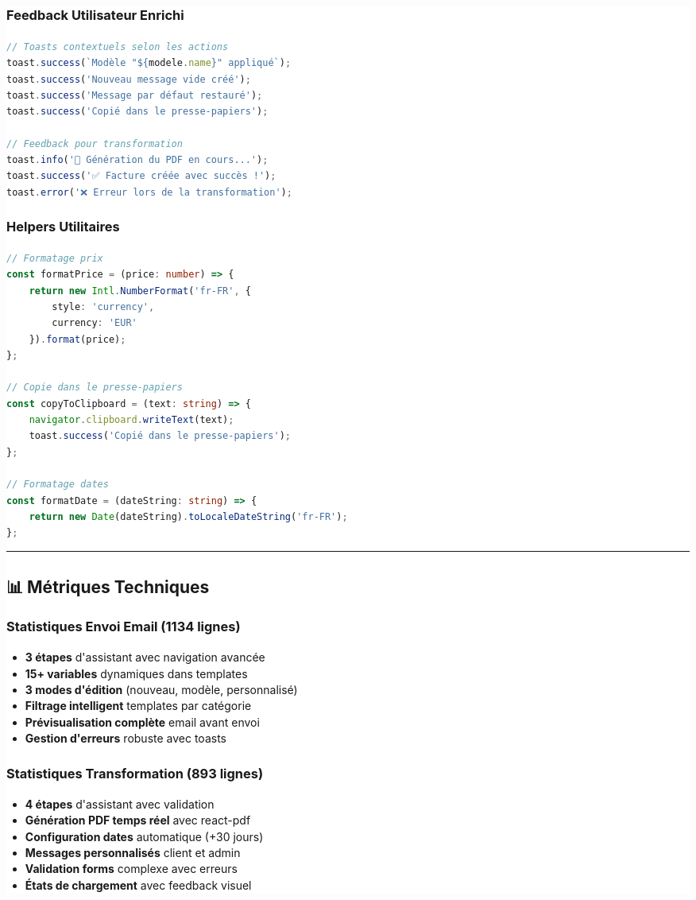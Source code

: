 ### Feedback Utilisateur Enrichi

```typescript
// Toasts contextuels selon les actions
toast.success(`Modèle "${modele.name}" appliqué`);
toast.success('Nouveau message vide créé');
toast.success('Message par défaut restauré');
toast.success('Copié dans le presse-papiers');

// Feedback pour transformation
toast.info('🔄 Génération du PDF en cours...');
toast.success('✅ Facture créée avec succès !');
toast.error('❌ Erreur lors de la transformation');
```

### Helpers Utilitaires

```typescript
// Formatage prix
const formatPrice = (price: number) => {
    return new Intl.NumberFormat('fr-FR', {
        style: 'currency',
        currency: 'EUR'
    }).format(price);
};

// Copie dans le presse-papiers
const copyToClipboard = (text: string) => {
    navigator.clipboard.writeText(text);
    toast.success('Copié dans le presse-papiers');
};

// Formatage dates
const formatDate = (dateString: string) => {
    return new Date(dateString).toLocaleDateString('fr-FR');
};
```

---

## 📊 Métriques Techniques

### Statistiques Envoi Email (1134 lignes)
- **3 étapes** d'assistant avec navigation avancée
- **15+ variables** dynamiques dans templates
- **3 modes d'édition** (nouveau, modèle, personnalisé)
- **Filtrage intelligent** templates par catégorie
- **Prévisualisation complète** email avant envoi
- **Gestion d'erreurs** robuste avec toasts

### Statistiques Transformation (893 lignes)
- **4 étapes** d'assistant avec validation
- **Génération PDF temps réel** avec react-pdf
- **Configuration dates** automatique (+30 jours)
- **Messages personnalisés** client et admin
- **Validation forms** complexe avec erreurs
- **États de chargement** avec feedback visuel
